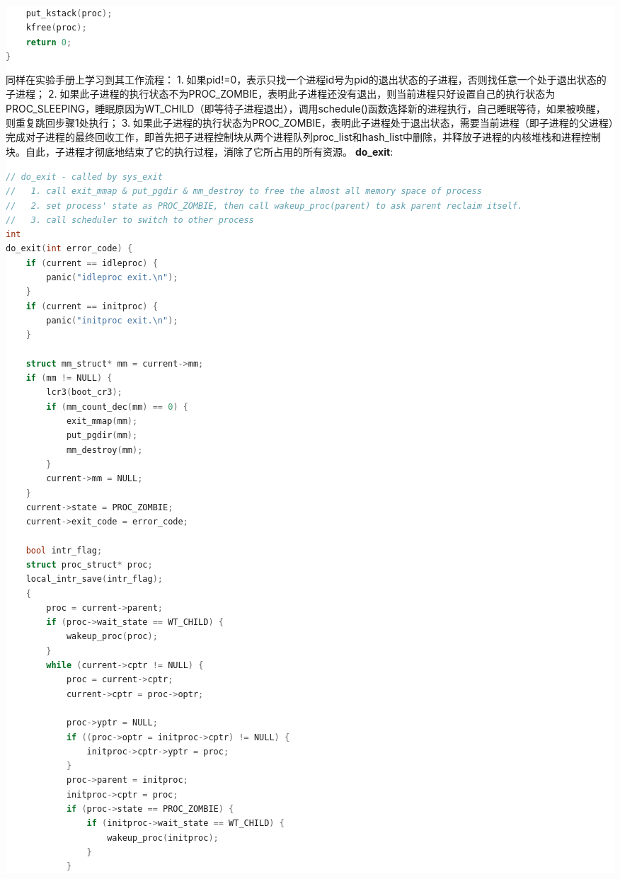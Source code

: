 ```c
	put_kstack(proc);
	kfree(proc);
	return 0;
}
```
同样在实验手册上学习到其工作流程：
	1. 如果pid!=0，表示只找一个进程id号为pid的退出状态的子进程，否则找任意一个处于退出状态的子进程；
	2. 如果此子进程的执行状态不为PROC_ZOMBIE，表明此子进程还没有退出，则当前进程只好设置自己的执行状态为PROC_SLEEPING，睡眠原因为WT_CHILD（即等待子进程退出），调用schedule()函数选择新的进程执行，自己睡眠等待，如果被唤醒，则重复跳回步骤1处执行；
	3. 如果此子进程的执行状态为PROC_ZOMBIE，表明此子进程处于退出状态，需要当前进程（即子进程的父进程）完成对子进程的最终回收工作，即首先把子进程控制块从两个进程队列proc_list和hash_list中删除，并释放子进程的内核堆栈和进程控制块。自此，子进程才彻底地结束了它的执行过程，消除了它所占用的所有资源。
**do_exit**:  
```c
// do_exit - called by sys_exit
//   1. call exit_mmap & put_pgdir & mm_destroy to free the almost all memory space of process
//   2. set process' state as PROC_ZOMBIE, then call wakeup_proc(parent) to ask parent reclaim itself.
//   3. call scheduler to switch to other process
int
do_exit(int error_code) {
	if (current == idleproc) {
		panic("idleproc exit.\n");
	}
	if (current == initproc) {
		panic("initproc exit.\n");
	}

	struct mm_struct* mm = current->mm;
	if (mm != NULL) {
		lcr3(boot_cr3);
		if (mm_count_dec(mm) == 0) {
			exit_mmap(mm);
			put_pgdir(mm);
			mm_destroy(mm);
		}
		current->mm = NULL;
	}
	current->state = PROC_ZOMBIE;
	current->exit_code = error_code;

	bool intr_flag;
	struct proc_struct* proc;
	local_intr_save(intr_flag);
	{
		proc = current->parent;
		if (proc->wait_state == WT_CHILD) {
			wakeup_proc(proc);
		}
		while (current->cptr != NULL) {
			proc = current->cptr;
			current->cptr = proc->optr;

			proc->yptr = NULL;
			if ((proc->optr = initproc->cptr) != NULL) {
				initproc->cptr->yptr = proc;
			}
			proc->parent = initproc;
			initproc->cptr = proc;
			if (proc->state == PROC_ZOMBIE) {
				if (initproc->wait_state == WT_CHILD) {
					wakeup_proc(initproc);
				}
			}
```